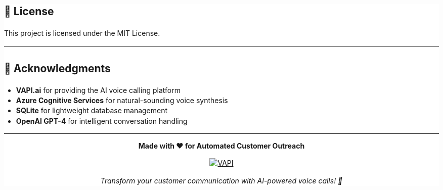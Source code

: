 
## 📄 License

This project is licensed under the MIT License.

---

## 🙏 Acknowledgments

- **VAPI.ai** for providing the AI voice calling platform
- **Azure Cognitive Services** for natural-sounding voice synthesis
- **SQLite** for lightweight database management
- **OpenAI GPT-4** for intelligent conversation handling

---

<div align="center">

**Made with ❤️ for Automated Customer Outreach**

[![VAPI](https://img.shields.io/badge/Powered%20by-VAPI-orange?style=for-the-badge&logo=vapi)](https://vapi.ai)

*Transform your customer communication with AI-powered voice calls! 🚀*

</div> 